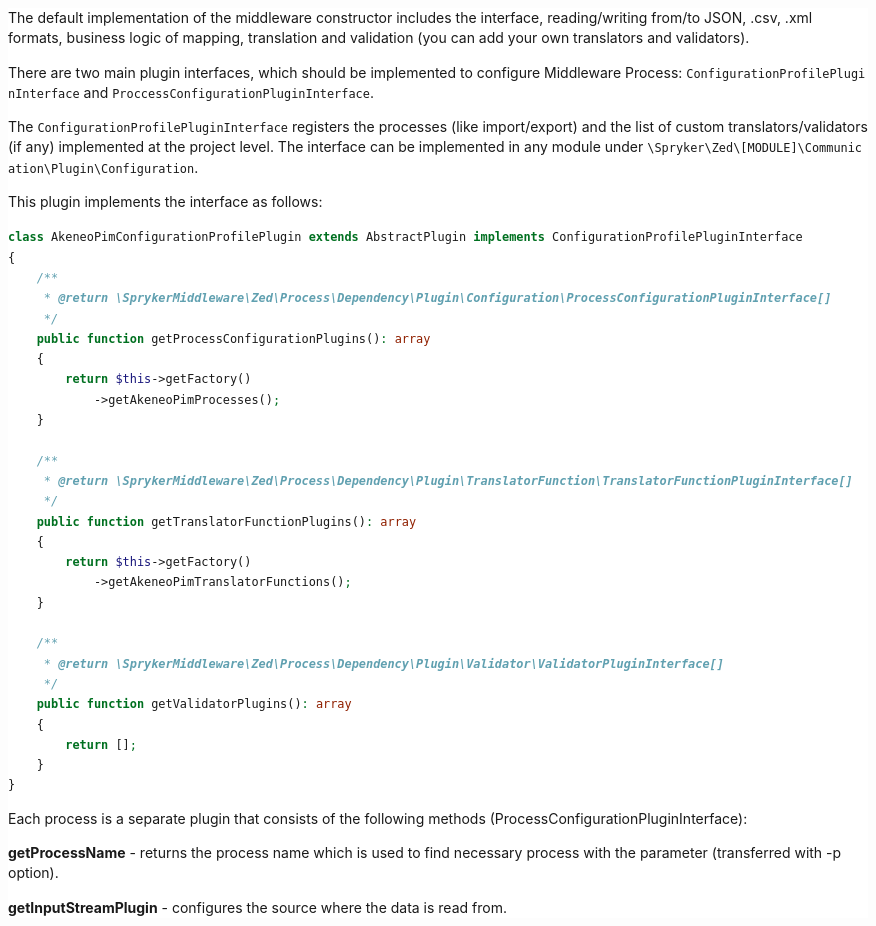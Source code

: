 The default implementation of the middleware constructor includes the interface, reading/writing from/to JSON, .csv, .xml formats, business logic of mapping, translation and validation (you can add your own translators and validators).

There are two main plugin interfaces, which should be implemented to configure Middleware Process: `ConfigurationProfilePluginInterface` and `ProccessConfigurationPluginInterface`.

The `ConfigurationProfilePluginInterface` registers the processes (like import/export) and the list of custom translators/validators (if any) implemented at the project level. The interface can be implemented in any module under `\Spryker\Zed\[MODULE]\Communication\Plugin\Configuration`.

This plugin implements the interface as follows:

```php
class AkeneoPimConfigurationProfilePlugin extends AbstractPlugin implements ConfigurationProfilePluginInterface
{
    /**
     * @return \SprykerMiddleware\Zed\Process\Dependency\Plugin\Configuration\ProcessConfigurationPluginInterface[]
     */
    public function getProcessConfigurationPlugins(): array
    {
        return $this->getFactory()
            ->getAkeneoPimProcesses();
    }
 
    /**
     * @return \SprykerMiddleware\Zed\Process\Dependency\Plugin\TranslatorFunction\TranslatorFunctionPluginInterface[]
     */
    public function getTranslatorFunctionPlugins(): array
    {
        return $this->getFactory()
            ->getAkeneoPimTranslatorFunctions();
    }
 
    /**
     * @return \SprykerMiddleware\Zed\Process\Dependency\Plugin\Validator\ValidatorPluginInterface[]
     */
    public function getValidatorPlugins(): array
    {
        return [];
    }
}
```

Each process is a separate plugin that consists of the following methods (ProcessConfigurationPluginInterface):

**getProcessName** - returns the process name which is used to find necessary process with the parameter (transferred with -p option).

**getInputStreamPlugin** - configures the source where the data is read from.
